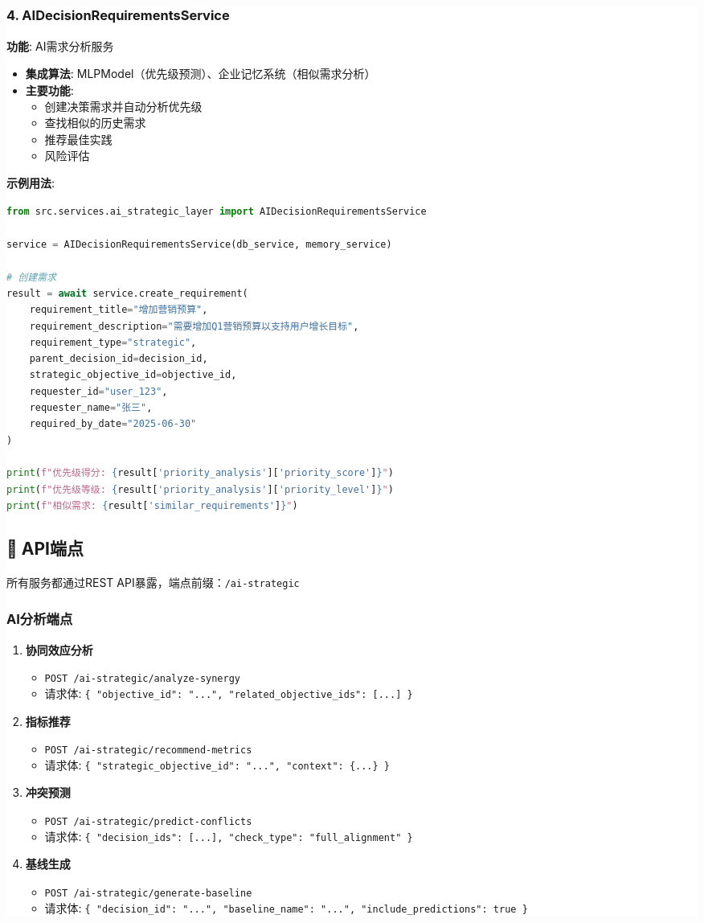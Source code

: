 ### 4. AIDecisionRequirementsService
**功能**: AI需求分析服务
- **集成算法**: MLPModel（优先级预测）、企业记忆系统（相似需求分析）
- **主要功能**:
  - 创建决策需求并自动分析优先级
  - 查找相似的历史需求
  - 推荐最佳实践
  - 风险评估

**示例用法**:
```python
from src.services.ai_strategic_layer import AIDecisionRequirementsService

service = AIDecisionRequirementsService(db_service, memory_service)

# 创建需求
result = await service.create_requirement(
    requirement_title="增加营销预算",
    requirement_description="需要增加Q1营销预算以支持用户增长目标",
    requirement_type="strategic",
    parent_decision_id=decision_id,
    strategic_objective_id=objective_id,
    requester_id="user_123",
    requester_name="张三",
    required_by_date="2025-06-30"
)

print(f"优先级得分: {result['priority_analysis']['priority_score']}")
print(f"优先级等级: {result['priority_analysis']['priority_level']}")
print(f"相似需求: {result['similar_requirements']}")
```

## 🔌 API端点

所有服务都通过REST API暴露，端点前缀：`/ai-strategic`

### AI分析端点

1. **协同效应分析**
   - `POST /ai-strategic/analyze-synergy`
   - 请求体: `{ "objective_id": "...", "related_objective_ids": [...] }`

2. **指标推荐**
   - `POST /ai-strategic/recommend-metrics`
   - 请求体: `{ "strategic_objective_id": "...", "context": {...} }`

3. **冲突预测**
   - `POST /ai-strategic/predict-conflicts`
   - 请求体: `{ "decision_ids": [...], "check_type": "full_alignment" }`

4. **基线生成**
   - `POST /ai-strategic/generate-baseline`
   - 请求体: `{ "decision_id": "...", "baseline_name": "...", "include_predictions": true }`
